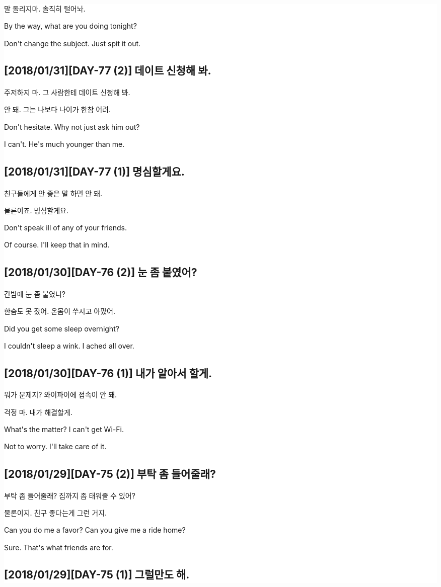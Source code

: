 말 돌리지마. 솔직히 털어놔.	

By the way, what are you doing tonight? 

Don't change the subject. Just spit it out.	

## [2018/01/31][DAY-77 (2)] 데이트 신청해 봐. 

주저하지 마. 그 사람한테 데이트 신청해 봐. 

안 돼. 그는 나보다 나이가 한참 어려.	

Don't hesitate. Why not just ask him out? 

I can't. He's much younger than me.

## [2018/01/31][DAY-77 (1)] 명심할게요. 

친구들에게 안 좋은 말 하면 안 돼. 

물론이죠. 명심할게요.	

Don't speak ill of any of your friends. 

Of course. I'll keep that in mind.	

## [2018/01/30][DAY-76 (2)] 눈 좀 붙였어? 

간밤에 눈 좀 붙였니? 

한숨도 못 잤어. 온몸이 쑤시고 아팠어.	


Did you get some sleep overnight? 

I couldn't sleep a wink. I ached all over.	

## [2018/01/30][DAY-76 (1)] 내가 알아서 할게. 

뭐가 문제지? 와이파이에 접속이 안 돼. 

걱정 마. 내가 해결할게.	

What's the matter? I can't get Wi-Fi. 

Not to worry. I'll take care of it.	

## [2018/01/29][DAY-75 (2)] 부탁 좀 들어줄래? 

부탁 좀 들어줄래? 집까지 좀 태워줄 수 있어? 

물론이지. 친구 좋다는게 그런 거지.

Can you do me a favor? Can you give me a ride home? 

Sure. That's what friends are for.	

## [2018/01/29][DAY-75 (1)] 그럴만도 해. 

